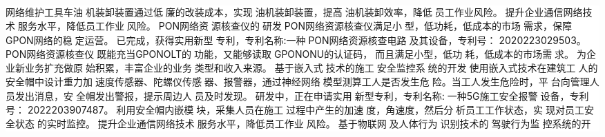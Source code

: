 网络维护工具车油
机装卸装置通过低
廉的改装成本，实现
油机装卸装置，提高
油机装卸效率，降低
员工作业风险。
提升企业通信网络技术
服务水平，降低员工作业
风险。
PON网络资
源核查仪的
研发
PON网络资源核查仪满足小
型，低功耗，低成本的市场
需求，保障GPON网络的稳
定运营。
已完成，获得实用新型
专利，专利名称:一种
PON网络资源核查电路
及其设备，专利号：
2020223029503。
PON网络资源核查仪
既能充当GPONOLT的
功能，又能够读取
GPONONU的认证码，
而且满足小型，低功
耗，低成本的市场需
求。
为企业新业务扩充做原
始积累，丰富企业的业务
类型和收入来源。
基于嵌入式
技术的施工
安全监控系
统的开发
使用嵌入式技术在建筑工
人的安全帽中设计重力加
速度传感器、陀螺仪传感
器、报警器，通过神经网络
模型测算工人是否发生危
险。当工人发生危险时，平
台向管理人员发出消息，安
全帽发出警报，提示周边人
员及时发现。
研发中，正在申请实用
新型专利，专利名称:
一种5G施工安全报警
设备，专利号：
2022203907487。
利用安全帽内嵌模
块，采集人员在施工
过程中产生的加速
度，角速度，然后分
析员工工作状态，实
现对员工安全状态
的实时监控。
提升企业通信网络技术
服务水平，降低员工作业
风险。
基于物联网
及人体行为
识别技术的
驾驶行为监
控系统的开